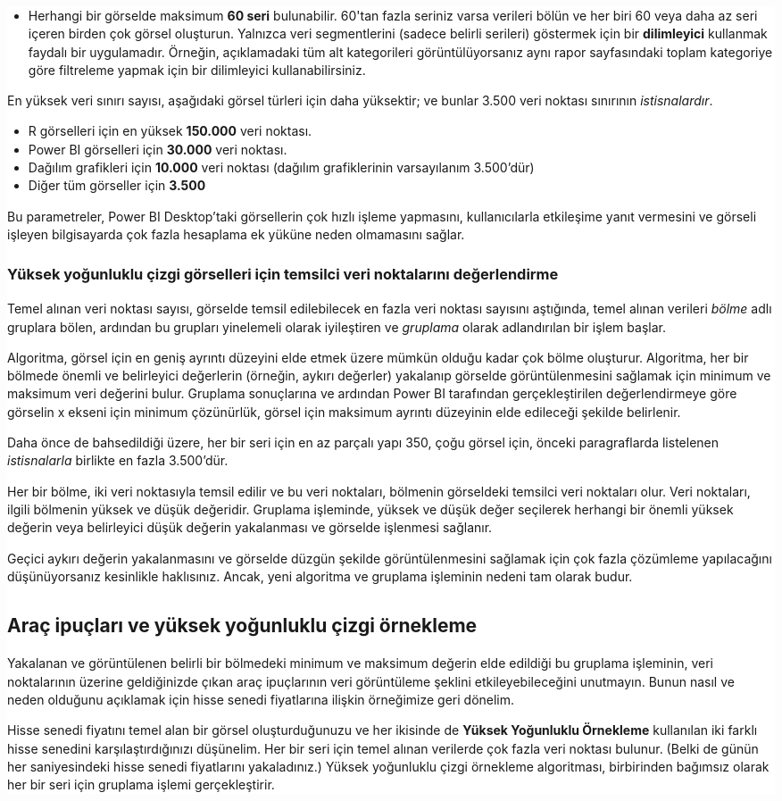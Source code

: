 * Herhangi bir görselde maksimum **60 seri** bulunabilir. 60'tan fazla seriniz varsa verileri bölün ve her biri 60 veya daha az seri içeren birden çok görsel oluşturun. Yalnızca veri segmentlerini (sadece belirli serileri) göstermek için bir **dilimleyici** kullanmak faydalı bir uygulamadır. Örneğin, açıklamadaki tüm alt kategorileri görüntülüyorsanız aynı rapor sayfasındaki toplam kategoriye göre filtreleme yapmak için bir dilimleyici kullanabilirsiniz.

En yüksek veri sınırı sayısı, aşağıdaki görsel türleri için daha yüksektir; ve bunlar 3.500 veri noktası sınırının *istisnalardır*.

* R görselleri için en yüksek **150.000** veri noktası.
* Power BI görselleri için **30.000** veri noktası.
* Dağılım grafikleri için **10.000** veri noktası (dağılım grafiklerinin varsayılanım 3.500’dür)
* Diğer tüm görseller için **3.500**

Bu parametreler, Power BI Desktop’taki görsellerin çok hızlı işleme yapmasını, kullanıcılarla etkileşime yanıt vermesini ve görseli işleyen bilgisayarda çok fazla hesaplama ek yüküne neden olmamasını sağlar.

### <a name="evaluating-representative-data-points-for-high-density-line-visuals"></a>Yüksek yoğunluklu çizgi görselleri için temsilci veri noktalarını değerlendirme
Temel alınan veri noktası sayısı, görselde temsil edilebilecek en fazla veri noktası sayısını aştığında, temel alınan verileri *bölme* adlı gruplara bölen, ardından bu grupları yinelemeli olarak iyileştiren ve *gruplama* olarak adlandırılan bir işlem başlar.

Algoritma, görsel için en geniş ayrıntı düzeyini elde etmek üzere mümkün olduğu kadar çok bölme oluşturur. Algoritma, her bir bölmede önemli ve belirleyici değerlerin (örneğin, aykırı değerler) yakalanıp görselde görüntülenmesini sağlamak için minimum ve maksimum veri değerini bulur. Gruplama sonuçlarına ve ardından Power BI tarafından gerçekleştirilen değerlendirmeye göre görselin x ekseni için minimum çözünürlük, görsel için maksimum ayrıntı düzeyinin elde edileceği şekilde belirlenir.

Daha önce de bahsedildiği üzere, her bir seri için en az parçalı yapı 350, çoğu görsel için, önceki paragraflarda listelenen *istisnalarla* birlikte en fazla 3.500’dür.

Her bir bölme, iki veri noktasıyla temsil edilir ve bu veri noktaları, bölmenin görseldeki temsilci veri noktaları olur. Veri noktaları, ilgili bölmenin yüksek ve düşük değeridir. Gruplama işleminde, yüksek ve düşük değer seçilerek herhangi bir önemli yüksek değerin veya belirleyici düşük değerin yakalanması ve görselde işlenmesi sağlanır.

Geçici aykırı değerin yakalanmasını ve görselde düzgün şekilde görüntülenmesini sağlamak için çok fazla çözümleme yapılacağını düşünüyorsanız kesinlikle haklısınız. Ancak, yeni algoritma ve gruplama işleminin nedeni tam olarak budur.

## <a name="tooltips-and-high-density-line-sampling"></a>Araç ipuçları ve yüksek yoğunluklu çizgi örnekleme
Yakalanan ve görüntülenen belirli bir bölmedeki minimum ve maksimum değerin elde edildiği bu gruplama işleminin, veri noktalarının üzerine geldiğinizde çıkan araç ipuçlarının veri görüntüleme şeklini etkileyebileceğini unutmayın. Bunun nasıl ve neden olduğunu açıklamak için hisse senedi fiyatlarına ilişkin örneğimize geri dönelim.

Hisse senedi fiyatını temel alan bir görsel oluşturduğunuzu ve her ikisinde de **Yüksek Yoğunluklu Örnekleme** kullanılan iki farklı hisse senedini karşılaştırdığınızı düşünelim. Her bir seri için temel alınan verilerde çok fazla veri noktası bulunur. (Belki de günün her saniyesindeki hisse senedi fiyatlarını yakaladınız.) Yüksek yoğunluklu çizgi örnekleme algoritması, birbirinden bağımsız olarak her bir seri için gruplama işlemi gerçekleştirir.
